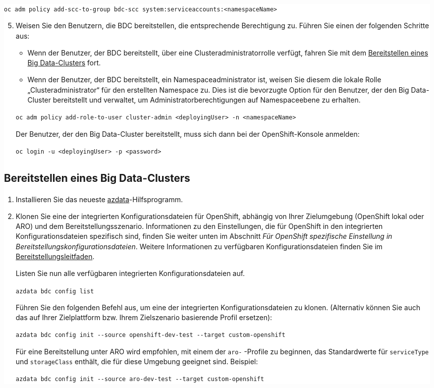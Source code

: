   ```console
   oc adm policy add-scc-to-group bdc-scc system:serviceaccounts:<namespaceName>
   ```

5. Weisen Sie den Benutzern, die BDC bereitstellen, die entsprechende Berechtigung zu. Führen Sie einen der folgenden Schritte aus: 

   - Wenn der Benutzer, der BDC bereitstellt, über eine Clusteradministratorrolle verfügt, fahren Sie mit dem [Bereitstellen eines Big Data-Clusters](#deploy-big-data-cluster) fort.

   - Wenn der Benutzer, der BDC bereitstellt, ein Namespaceadministrator ist, weisen Sie diesem die lokale Rolle „Clusteradministrator“ für den erstellten Namespace zu. Dies ist die bevorzugte Option für den Benutzer, der den Big Data-Cluster bereitstellt und verwaltet, um Administratorberechtigungen auf Namespaceebene zu erhalten.

   ```console
   oc adm policy add-role-to-user cluster-admin <deployingUser> -n <namespaceName>
   ```

   Der Benutzer, der den Big Data-Cluster bereitstellt, muss sich dann bei der OpenShift-Konsole anmelden:

   ```console
   oc login -u <deployingUser> -p <password>
   ```

## <a name="deploy-big-data-cluster"></a>Bereitstellen eines Big Data-Clusters

1. Installieren Sie das neueste [azdata](../azdata/install/deploy-install-azdata.md)-Hilfsprogramm.

1. Klonen Sie eine der integrierten Konfigurationsdateien für OpenShift, abhängig von Ihrer Zielumgebung (OpenShift lokal oder ARO) und dem Bereitstellungsszenario. Informationen zu den Einstellungen, die für OpenShift in den integrierten Konfigurationsdateien spezifisch sind, finden Sie weiter unten im Abschnitt *Für OpenShift spezifische Einstellung in Bereitstellungskonfigurationsdateien*. Weitere Informationen zu verfügbaren Konfigurationsdateien finden Sie im [Bereitstellungsleitfaden](deployment-guidance.md).

   Listen Sie nun alle verfügbaren integrierten Konfigurationsdateien auf.

   ```console
   azdata bdc config list
   ```

   Führen Sie den folgenden Befehl aus, um eine der integrierten Konfigurationsdateien zu klonen. (Alternativ können Sie auch das auf Ihrer Zielplattform bzw. Ihrem Zielszenario basierende Profil ersetzen):

   ```console
   azdata bdc config init --source openshift-dev-test --target custom-openshift
   ```

   Für eine Bereitstellung unter ARO wird empfohlen, mit einem der `aro-` -Profile zu beginnen, das Standardwerte für `serviceType` und `storageClass` enthält, die für diese Umgebung geeignet sind. Beispiel:

   ```console
   azdata bdc config init --source aro-dev-test --target custom-openshift
   ```
